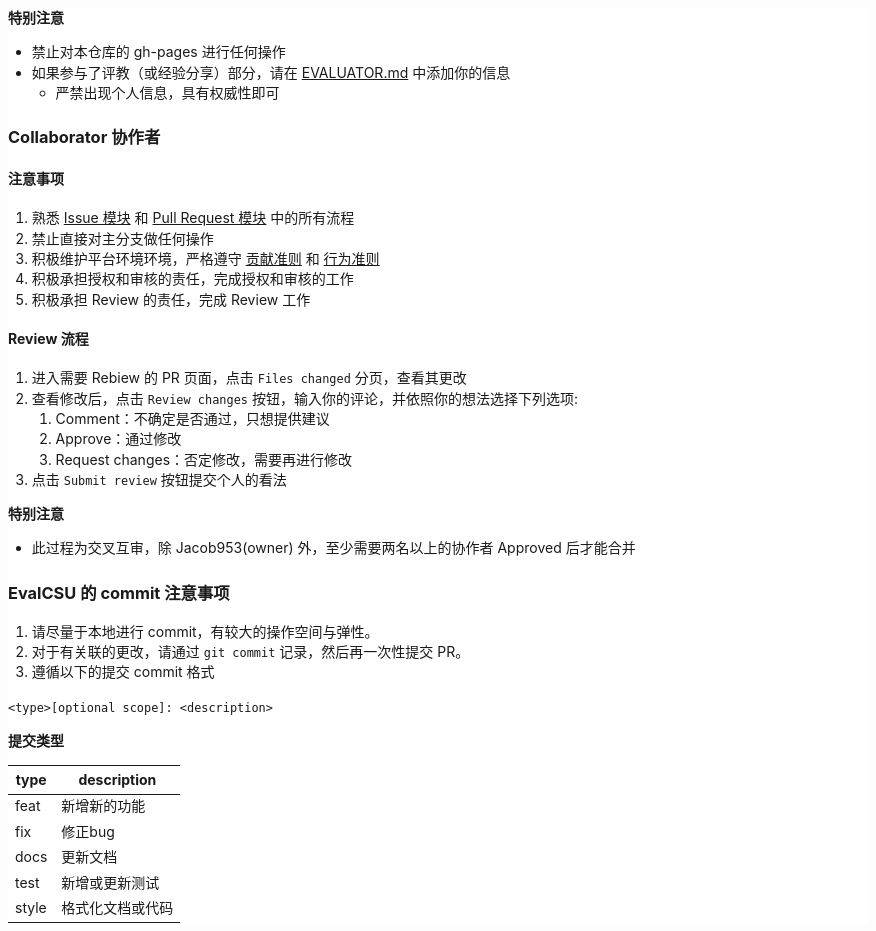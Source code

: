 **特别注意**

- 禁止对本仓库的 gh-pages 进行任何操作
- 如果参与了评教（或经验分享）部分，请在 [EVALUATOR.md](/global/EVALUATOR.md) 中添加你的信息
  - 严禁出现个人信息，具有权威性即可

### Collaborator 协作者

#### 注意事项

1. 熟悉 [Issue 模块](#issue-模块) 和 [Pull Request 模块](#pull-request-模块) 中的所有流程
2. 禁止直接对主分支做任何操作
3. 积极维护平台环境环境，严格遵守 [贡献准则](/README.md#31-贡献准则) 和 [行为准则](/README.md#41-行为准则)
4. 积极承担授权和审核的责任，完成授权和审核的工作
5. 积极承担 Review 的责任，完成 Review 工作

#### Review 流程

1. 进入需要 Rebiew 的 PR 页面，点击 `Files changed` 分页，查看其更改
2. 查看修改后，点击 `Review changes` 按钮，输入你的评论，并依照你的想法选择下列选项:
   1. Comment：不确定是否通过，只想提供建议
   2. Approve：通过修改
   3. Request changes：否定修改，需要再进行修改
3. 点击 `Submit review` 按钮提交个人的看法

**特别注意**

- 此过程为交叉互审，除 Jacob953(owner) 外，至少需要两名以上的协作者 Approved 后才能合并
### EvalCSU 的 commit 注意事项

1. 请尽量于本地进行 commit，有较大的操作空间与弹性。
2. 对于有关联的更改，请通过 `git commit` 记录，然后再一次性提交 PR。
3. 遵循以下的提交 commit 格式

```
<type>[optional scope]: <description>
```

**提交类型**
<div>
  <table margin="center">
    <thead>
        <tr>
            <th>type</th>
          	<th>description</th>
        </tr>
    </thead>
    <tbody>
        <tr>
            <td>feat</td>
            <td>新增新的功能</td>
        </tr>
      	<tr>
            <td>fix</td>
            <td>修正bug</td>
     		</tr>
     	 	<tr>
            <td>docs</td>
            <td>更新文档</td>
      	</tr>
      	<tr>
            <td>test</td>
            <td>新增或更新测试</td>
      	</tr>
      	<tr>
            <td>style</td>
            <td>格式化文档或代码</td>